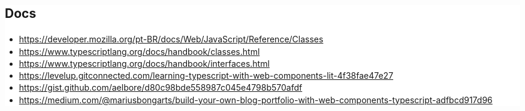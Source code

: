 ## Docs

- <https://developer.mozilla.org/pt-BR/docs/Web/JavaScript/Reference/Classes>
- <https://www.typescriptlang.org/docs/handbook/classes.html>
- <https://www.typescriptlang.org/docs/handbook/interfaces.html>
- <https://levelup.gitconnected.com/learning-typescript-with-web-components-lit-4f38fae47e27>
- <https://gist.github.com/aelbore/d80c98bde558987c045e4798b570afdf>
- <https://medium.com/@mariusbongarts/build-your-own-blog-portfolio-with-web-components-typescript-adfbcd917d96>

[//]: <> (Exemplo: https://youtu.be/ADgo_JVK02A)
[//]: <> (Repo: https://github.com/filipbech/webcomponents-with-litelement-demo)
